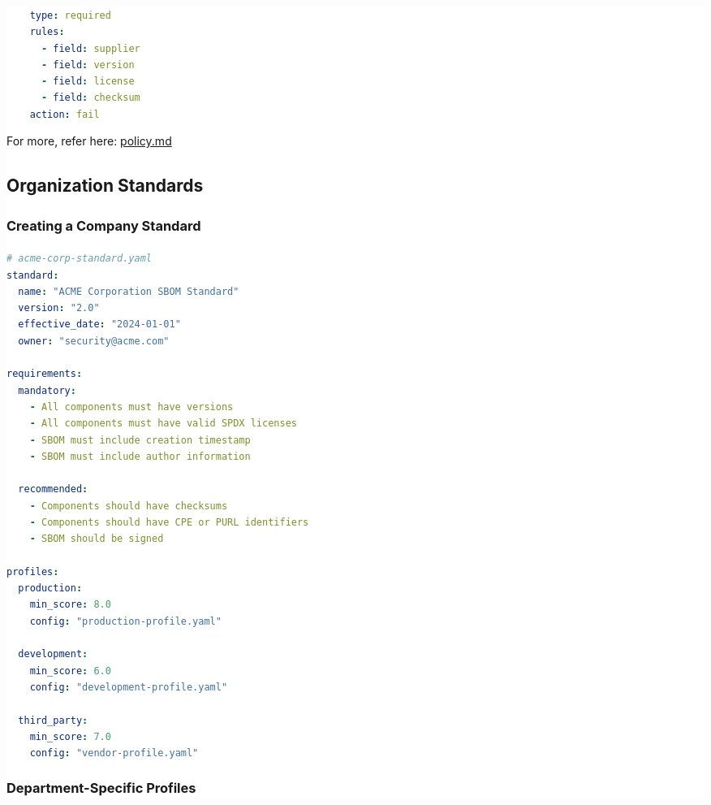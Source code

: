 ```yaml
    type: required
    rules:
      - field: supplier
      - field: version
      - field: license
      - field: checksum
    action: fail
```

For more, refer here: [policy.md](https://github.com/interlynk-io/sbomqs/blob/main/docs/policy.md)

## Organization Standards

### Creating a Company Standard

```yaml
# acme-corp-standard.yaml
standard:
  name: "ACME Corporation SBOM Standard"
  version: "2.0"
  effective_date: "2024-01-01"
  owner: "security@acme.com"
  
requirements:
  mandatory:
    - All components must have versions
    - All components must have valid SPDX licenses
    - SBOM must include creation timestamp
    - SBOM must include author information
    
  recommended:
    - Components should have checksums
    - Components should have CPE or PURL identifiers
    - SBOM should be signed
    
profiles:
  production:
    min_score: 8.0
    config: "production-profile.yaml"
    
  development:
    min_score: 6.0
    config: "development-profile.yaml"
    
  third_party:
    min_score: 7.0
    config: "vendor-profile.yaml"
```

### Department-Specific Profiles
